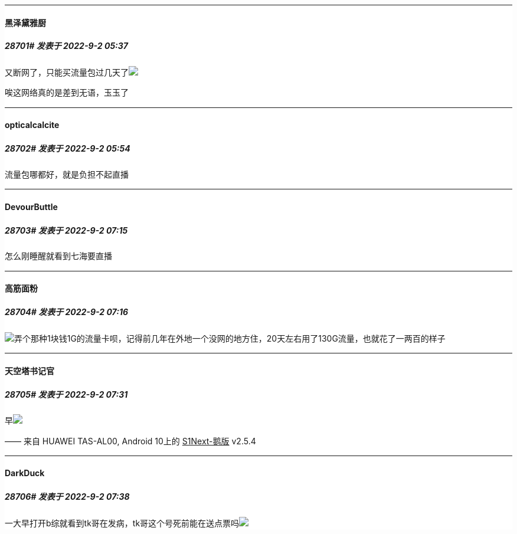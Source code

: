 *****

####  黑泽黛雅厨  
##### 28701#       发表于 2022-9-2 05:37

又断网了，只能买流量包过几天了<img src="https://static.saraba1st.com/image/smiley/face2017/124.png" referrerpolicy="no-referrer">

唉这网络真的是差到无语，玉玉了

*****

####  opticalcalcite  
##### 28702#       发表于 2022-9-2 05:54

流量包哪都好，就是负担不起直播



*****

####  DevourButtle  
##### 28703#       发表于 2022-9-2 07:15

怎么刚睡醒就看到七海要直播

*****

####  高筋面粉  
##### 28704#       发表于 2022-9-2 07:16

<img src="https://static.saraba1st.com/image/smiley/face2017/067.png" referrerpolicy="no-referrer">弄个那种1块钱1G的流量卡呗，记得前几年在外地一个没网的地方住，20天左右用了130G流量，也就花了一两百的样子



*****

####  天空塔书记官  
##### 28705#       发表于 2022-9-2 07:31

早<img src="https://static.saraba1st.com/image/smiley/face2017/013.png" referrerpolicy="no-referrer">

—— 来自 HUAWEI TAS-AL00, Android 10上的 [S1Next-鹅版](https://github.com/ykrank/S1-Next/releases) v2.5.4

*****

####  DarkDuck  
##### 28706#       发表于 2022-9-2 07:38

一大早打开b综就看到tk哥在发病，tk哥这个号死前能在送点票吗<img src="https://static.saraba1st.com/image/smiley/face2017/075.png" referrerpolicy="no-referrer">

